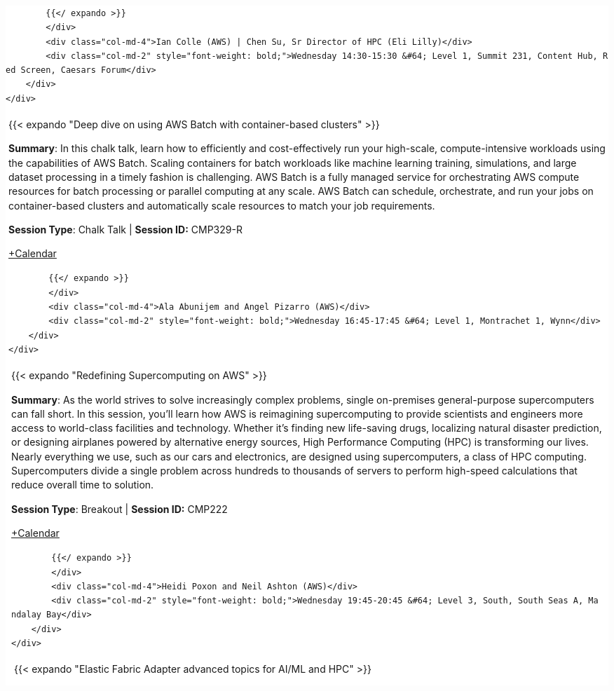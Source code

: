             {{</ expando >}}
            </div>
            <div class="col-md-4">Ian Colle (AWS) | Chen Su, Sr Director of HPC (Eli Lilly)</div>
            <div class="col-md-2" style="font-weight: bold;">Wednesday 14:30-15:30 &#64; Level 1, Summit 231, Content Hub, Red Screen, Caesars Forum</div>
        </div>
    </div>
</div>
<div class="row border" style="padding: 4px">
    <div class="col-12"">
        <div class="row">
            <div class="col-md-6 h5">
            {{< expando "Deep dive on using AWS Batch with container-based clusters" >}}

<p><b>Summary</b>: In this chalk talk, learn how to efficiently and cost-effectively run your high-scale, compute-intensive workloads using the capabilities of AWS Batch. Scaling containers for batch workloads like machine learning training, simulations, and large dataset processing in a timely fashion is challenging. AWS Batch is a fully managed service for orchestrating AWS compute resources for batch processing or parallel computing at any scale. AWS Batch can schedule, orchestrate, and run your jobs on container-based clusters and automatically scale resources to match your job requirements.</p>
<p><b>Session Type</b>: Chalk Talk | <b>Session ID:</b> CMP329-R</p>
<a href="/reinvent/15266302f4f1.ics" class="btn btn-light btn-lg active" role="button" aria-pressed="true" style="margin-top: 8px;">+Calendar</a>

            {{</ expando >}}
            </div>
            <div class="col-md-4">Ala Abunijem and Angel Pizarro (AWS)</div>
            <div class="col-md-2" style="font-weight: bold;">Wednesday 16:45-17:45 &#64; Level 1, Montrachet 1, Wynn</div>
        </div>
    </div>
</div>
<div class="row border" style="padding: 4px">
    <div class="col-12"">
        <div class="row">
            <div class="col-md-6 h5">
            {{< expando "Redefining Supercomputing on AWS" >}}

<p><b>Summary</b>: As the world strives to solve increasingly complex problems, single on-premises general-purpose supercomputers can fall short. In this session, you’ll learn how AWS is reimagining supercomputing to provide scientists and engineers more access to world-class facilities and technology. Whether it’s finding new life-saving drugs, localizing natural disaster prediction, or designing airplanes powered by alternative energy sources, High Performance Computing (HPC) is transforming our lives. Nearly everything we use, such as our cars and electronics, are designed using supercomputers, a class of HPC computing. Supercomputers divide a single problem across hundreds to thousands of servers to perform high-speed calculations that reduce overall time to solution.</p>
<p><b>Session Type</b>: Breakout | <b>Session ID:</b> CMP222</p>
<a href="/reinvent/565257e7b5be.ics" class="btn btn-light btn-lg active" role="button" aria-pressed="true" style="margin-top: 8px;">+Calendar</a>

            {{</ expando >}}
            </div>
            <div class="col-md-4">Heidi Poxon and Neil Ashton (AWS)</div>
            <div class="col-md-2" style="font-weight: bold;">Wednesday 19:45-20:45 &#64; Level 3, South, South Seas A, Mandalay Bay</div>
        </div>
    </div>
</div>
<div class="row border" style="padding: 4px">
    <div class="col-12"">
        <div class="row">
            <div class="col-md-6 h5">
            {{< expando "Elastic Fabric Adapter advanced topics for AI/ML and HPC" >}}
